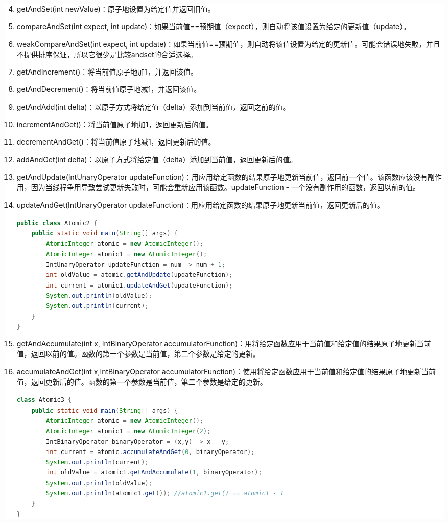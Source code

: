 4. getAndSet(int newValue)：原子地设置为给定值并返回旧值。

5. compareAndSet(int expect, int update)：如果当前值==预期值（expect），则自动将该值设置为给定的更新值（update）。

6. weakCompareAndSet(int expect, int update)：如果当前值==预期值，则自动将该值设置为给定的更新值。可能会错误地失败，并且不提供排序保证，所以它很少是比较andset的合适选择。

7. getAndIncrement()：将当前值原子地加1，并返回该值。

8. getAndDecrement()：将当前值原子地减1，并返回该值。

9. getAndAdd(int delta)：以原子方式将给定值（delta）添加到当前值，返回之前的值。

10. incrementAndGet()：将当前值原子地加1，返回更新后的值。

11. decrementAndGet()：将当前值原子地减1，返回更新后的值。

12. addAndGet(int delta)：以原子方式将给定值（delta）添加到当前值，返回更新后的值。

13. getAndUpdate(IntUnaryOperator updateFunction)：用应用给定函数的结果原子地更新当前值，返回前一个值。该函数应该没有副作用，因为当线程争用导致尝试更新失败时，可能会重新应用该函数。updateFunction - 一个没有副作用的函数，返回以前的值。

14. updateAndGet(IntUnaryOperator updateFunction)：用应用给定函数的结果原子地更新当前值，返回更新后的值。

    ```java
    public class Atomic2 {
        public static void main(String[] args) {
            AtomicInteger atomic = new AtomicInteger();
            AtomicInteger atomic1 = new AtomicInteger();
            IntUnaryOperator updateFunction = num -> num + 1;
            int oldValue = atomic.getAndUpdate(updateFunction);
            int current = atomic1.updateAndGet(updateFunction);
            System.out.println(oldValue);
            System.out.println(current);
        }
    }
    ```

15. getAndAccumulate(int x, IntBinaryOperator accumulatorFunction)：用将给定函数应用于当前值和给定值的结果原子地更新当前值，返回以前的值。函数的第一个参数是当前值，第二个参数是给定的更新。

16. accumulateAndGet(int x,IntBinaryOperator accumulatorFunction)：使用将给定函数应用于当前值和给定值的结果原子地更新当前值，返回更新后的值。函数的第一个参数是当前值，第二个参数是给定的更新。

    ```java
    class Atomic3 {
        public static void main(String[] args) {
            AtomicInteger atomic = new AtomicInteger();
            AtomicInteger atomic1 = new AtomicInteger(2);
            IntBinaryOperator binaryOperator = (x,y) -> x - y;
            int current = atomic.accumulateAndGet(0, binaryOperator);
            System.out.println(current);
            int oldValue = atomic1.getAndAccumulate(1, binaryOperator);
            System.out.println(oldValue);
            System.out.println(atomic1.get()); //atomic1.get() == atomic1 - 1
        }
    }
    ```
